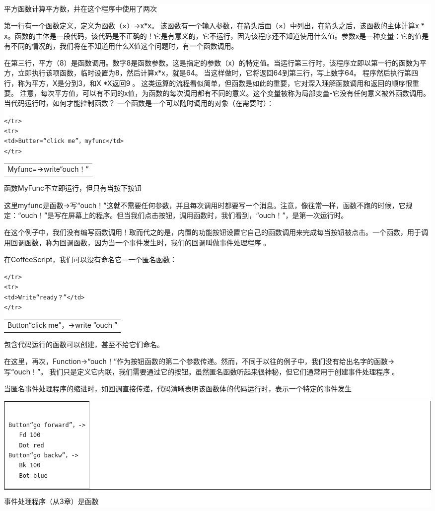 
平方函数计算平方数，并在这个程序中使用了两次

第一行有一个函数定义，定义为函数（×）->x*x。 该函数有一个输入参数，在箭头后面（×）中列出，在箭头之后，该函数的主体计算x * x。函数的主体是一段代码，该代码是不正确的！它是有意义的，它不运行，因为该程序还不知道使用什么值。参数x是一种变量：它的值是有不同的情况的，我们将在不知道用什么X值这个问题时，有一个函数调用。



在第三行，平方（8）是函数调用。数字8是函数参数。这是指定的参数（x）的特定值。当运行第三行时，该程序立即以第一行的函数为平方，立即执行该项函数，临时设置为8，然后计算x*x，就是64。 当这样做时，它将返回64到第三行，写上数字64。
程序然后执行第四行，称为平方，X是分到3，和X *X返回9 。
这类运算的流程看似简单，但函数是如此的重要，它对深入理解函数调用和返回的顺序很重要。
注意，每次平方值，可以有不同的x值，为函数的每次调用都有不同的意义。这个变量被称为局部变量-它没有任何意义被外函数调用。
当代码运行时，如何才能控制函数？
一个函数是一个可以随时调用的对象（在需要时）：
<table>
	<tr>
		<td>Myfunc=->write“ouch！” </td> 
		
	</tr>
    <tr>
	<td>Butter=“click me”，myfunc</td>
    </tr>
  
</table>
函数MyFunc不立即运行，但只有当按下按钮


这里myfunc是函数->写“ouch！”这就不需要任何参数，并且每次调用时都要写一个消息。注意，像往常一样，函数不跑的时候，它规定：“ouch！”是写在屏幕上的程序。但当我们点击按钮，调用函数时，我们看到，“ouch！”，是第一次运行时。 


在这个例子中，我们没有编写函数调用！取而代之的是，内置的功能按钮设置它自己的函数调用来完成每当按钮被点击。一个函数，用于调用回调函数，称为回调函数，因为当一个事件发生时，我们的回调叫做事件处理程序 。

在CoffeeScript，我们可以没有命名它--一个匿名函数：
<table>
	<tr>
		<td>Button“click me”，->write “ouch ”</td> 
		
	</tr>
    <tr>
	<td>Write“ready？”</td>
    </tr>
  
</table>



包含代码运行的函数可以创建，甚至不给它们命名。
 
在这里，再次，Function->“ouch！”作为按钮函数的第二个参数传递。然而，不同于以往的例子中，我们没有给出名字的函数->写“ouch！”。 我们只是定义它内联，我们需要通过它的按钮。虽然匿名函数听起来很神秘，但它们通常用于创建事件处理程序 。

当匿名事件处理程序的缩进时，如回调直接传递，代码清晰表明该函数体的代码运行时，表示一个特定的事件发生 
<table border="1" cellspacing="0">
<tr>
<td><pre><code>
Button“go forward”，->
   Fd 100
   Dot red
Button“go backw”，->
   Bk 100
   Bot blue
</code></pre></td>
</table>
事件处理程序（从3章）是函数
